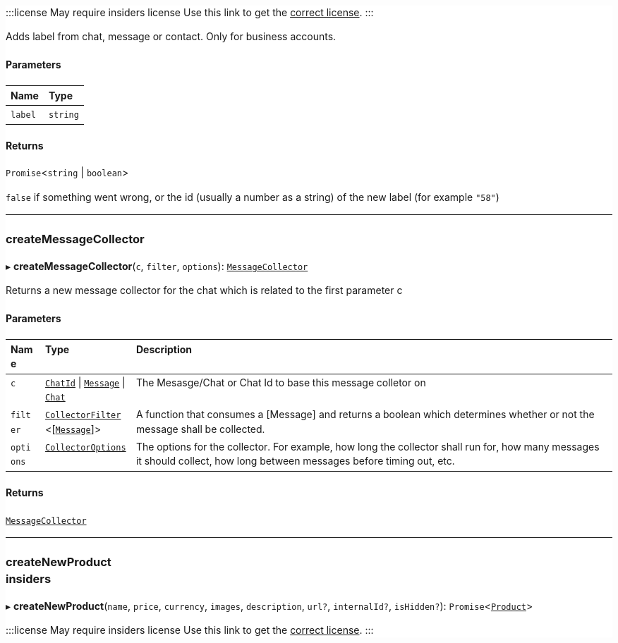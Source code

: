 :::license May require insiders license
Use this link to get the [correct license](https://gum.co/open-wa?wanted=true&tier=Insiders%20Program).
:::

Adds label from chat, message or contact. Only for business accounts.

#### Parameters

| Name | Type |
| :------ | :------ |
| `label` | `string` |

#### Returns

`Promise`<`string` \| `boolean`\>

`false` if something went wrong, or the id (usually a number as a string) of the new label (for example `"58"`)

___

### createMessageCollector

▸ **createMessageCollector**(`c`, `filter`, `options`): [`MessageCollector`](/api/classes/structures_MessageCollector.MessageCollector.md)

Returns a new message collector for the chat which is related to the first parameter c

#### Parameters

| Name | Type | Description |
| :------ | :------ | :------ |
| `c` | [`ChatId`](/api/types/api_model_aliases.ChatId.md) \| [`Message`](/api/interfaces/api_model_message.Message.md) \| [`Chat`](/api/types/api_model_chat.Chat.md) | The Mesasge/Chat or Chat Id to base this message colletor on |
| `filter` | [`CollectorFilter`](/api/types/structures_Collector.CollectorFilter.md)<[[`Message`](/api/interfaces/api_model_message.Message.md)]\> | A function that consumes a [Message] and returns a boolean which determines whether or not the message shall be collected. |
| `options` | [`CollectorOptions`](/api/interfaces/structures_Collector.CollectorOptions.md) | The options for the collector. For example, how long the collector shall run for, how many messages it should collect, how long between messages before timing out, etc. |

#### Returns

[`MessageCollector`](/api/classes/structures_MessageCollector.MessageCollector.md)

___

### createNewProduct <div class="label license insiders">insiders</div>

▸ **createNewProduct**(`name`, `price`, `currency`, `images`, `description`, `url?`, `internalId?`, `isHidden?`): `Promise`<[`Product`](/api/interfaces/api_model_product.Product.md)\>

:::license May require insiders license
Use this link to get the [correct license](https://gum.co/open-wa?wanted=true&tier=Insiders%20Program).
:::
